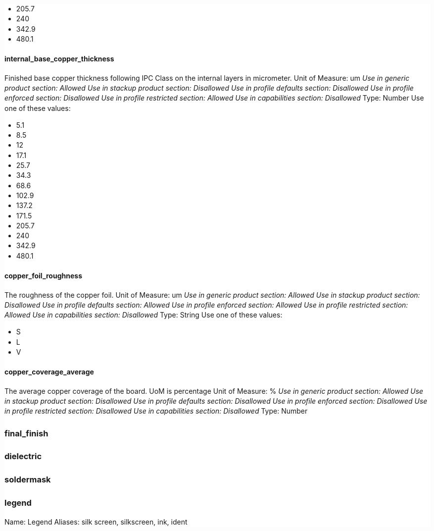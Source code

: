 * 205.7
* 240
* 342.9
* 480.1
#### internal_base_copper_thickness
Finished base copper thickness following IPC Class on the internal layers in micrometer.
Unit of Measure: um
*Use in generic product section: Allowed*
*Use in stackup product section: Disallowed*
*Use in profile defaults section: Disallowed*
*Use in profile enforced section: Disallowed*
*Use in profile restricted section: Allowed*
*Use in capabilities section: Disallowed*
Type: Number
Use one of these values:
* 5.1
* 8.5
* 12
* 17.1
* 25.7
* 34.3
* 68.6
* 102.9
* 137.2
* 171.5
* 205.7
* 240
* 342.9
* 480.1
#### copper_foil_roughness
The roughness of the copper foil.
Unit of Measure: um
*Use in generic product section: Allowed*
*Use in stackup product section: Disallowed*
*Use in profile defaults section: Allowed*
*Use in profile enforced section: Allowed*
*Use in profile restricted section: Allowed*
*Use in capabilities section: Disallowed*
Type: String
Use one of these values:
* S
* L
* V
#### copper_coverage_average
The average copper coverage of the board. UoM is percentage
Unit of Measure: %
*Use in generic product section: Allowed*
*Use in stackup product section: Disallowed*
*Use in profile defaults section: Disallowed*
*Use in profile enforced section: Disallowed*
*Use in profile restricted section: Disallowed*
*Use in capabilities section: Disallowed*
Type: Number
### final_finish
### dielectric
### soldermask
### legend
Name: Legend
Aliases: silk screen, silkscreen, ink, ident